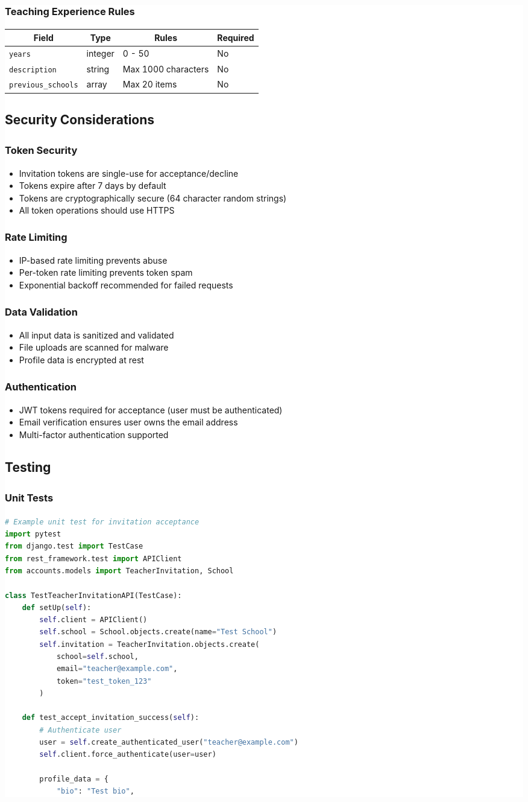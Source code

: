 ### Teaching Experience Rules

| Field | Type | Rules | Required |
|-------|------|-------|----------|
| `years` | integer | 0 - 50 | No |
| `description` | string | Max 1000 characters | No |
| `previous_schools` | array | Max 20 items | No |

## Security Considerations

### Token Security
- Invitation tokens are single-use for acceptance/decline
- Tokens expire after 7 days by default
- Tokens are cryptographically secure (64 character random strings)
- All token operations should use HTTPS

### Rate Limiting
- IP-based rate limiting prevents abuse
- Per-token rate limiting prevents token spam
- Exponential backoff recommended for failed requests

### Data Validation
- All input data is sanitized and validated
- File uploads are scanned for malware
- Profile data is encrypted at rest

### Authentication
- JWT tokens required for acceptance (user must be authenticated)
- Email verification ensures user owns the email address
- Multi-factor authentication supported

## Testing

### Unit Tests

```python
# Example unit test for invitation acceptance
import pytest
from django.test import TestCase
from rest_framework.test import APIClient
from accounts.models import TeacherInvitation, School

class TestTeacherInvitationAPI(TestCase):
    def setUp(self):
        self.client = APIClient()
        self.school = School.objects.create(name="Test School")
        self.invitation = TeacherInvitation.objects.create(
            school=self.school,
            email="teacher@example.com",
            token="test_token_123"
        )
    
    def test_accept_invitation_success(self):
        # Authenticate user
        user = self.create_authenticated_user("teacher@example.com")
        self.client.force_authenticate(user=user)
        
        profile_data = {
            "bio": "Test bio",
```